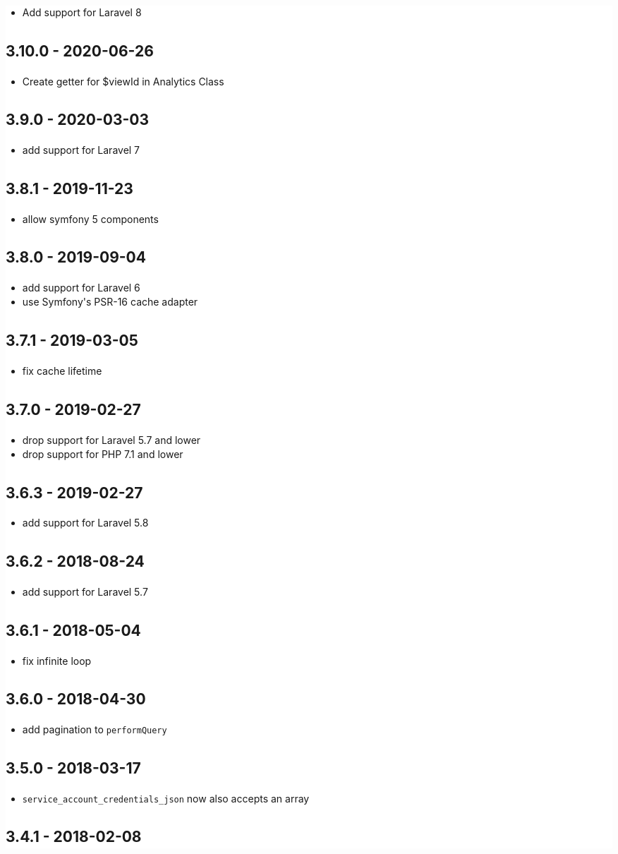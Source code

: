 - Add support for Laravel 8

## 3.10.0 - 2020-06-26

- Create getter for $viewId in Analytics Class

## 3.9.0 - 2020-03-03

- add support for Laravel 7

## 3.8.1 - 2019-11-23

- allow symfony 5 components

## 3.8.0 - 2019-09-04

- add support for Laravel 6
- use Symfony's PSR-16 cache adapter

## 3.7.1 - 2019-03-05

- fix cache lifetime

## 3.7.0 - 2019-02-27

- drop support for Laravel 5.7 and lower
- drop support for PHP 7.1 and lower

## 3.6.3 - 2019-02-27

- add support for Laravel 5.8

## 3.6.2 - 2018-08-24

- add support for Laravel 5.7

## 3.6.1 - 2018-05-04

- fix infinite loop

## 3.6.0 - 2018-04-30

- add pagination to `performQuery`

## 3.5.0 - 2018-03-17

- `service_account_credentials_json` now also accepts an array

## 3.4.1 - 2018-02-08

